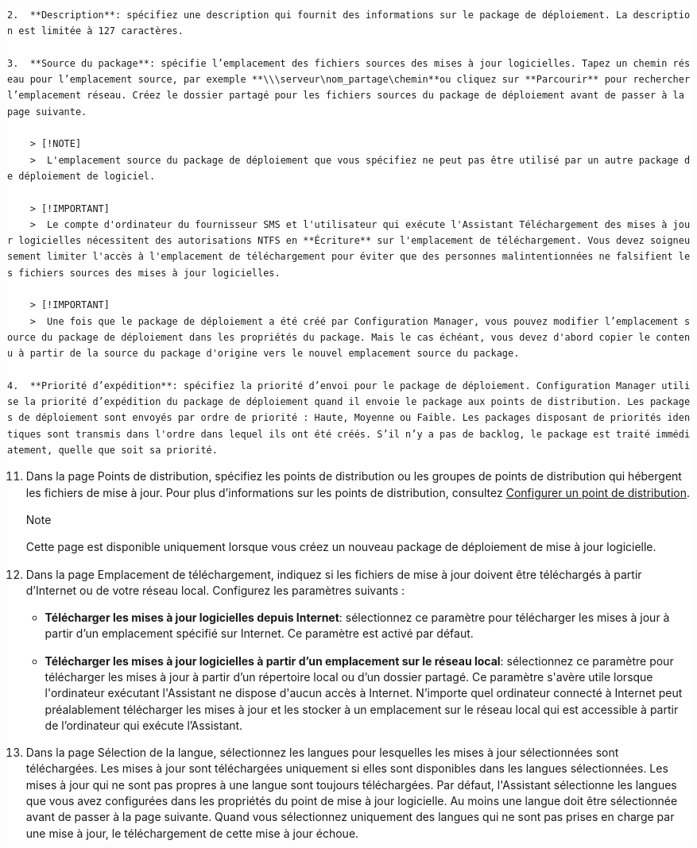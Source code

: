     2.  **Description**: spécifiez une description qui fournit des informations sur le package de déploiement. La description est limitée à 127 caractères.  

    3.  **Source du package**: spécifie l’emplacement des fichiers sources des mises à jour logicielles. Tapez un chemin réseau pour l’emplacement source, par exemple **\\\serveur\nom_partage\chemin**ou cliquez sur **Parcourir** pour rechercher l’emplacement réseau. Créez le dossier partagé pour les fichiers sources du package de déploiement avant de passer à la page suivante.  

        > [!NOTE]  
        >  L'emplacement source du package de déploiement que vous spécifiez ne peut pas être utilisé par un autre package de déploiement de logiciel.  

        > [!IMPORTANT]  
        >  Le compte d'ordinateur du fournisseur SMS et l'utilisateur qui exécute l'Assistant Téléchargement des mises à jour logicielles nécessitent des autorisations NTFS en **Écriture** sur l'emplacement de téléchargement. Vous devez soigneusement limiter l'accès à l'emplacement de téléchargement pour éviter que des personnes malintentionnées ne falsifient les fichiers sources des mises à jour logicielles.  

        > [!IMPORTANT]  
        >  Une fois que le package de déploiement a été créé par Configuration Manager, vous pouvez modifier l’emplacement source du package de déploiement dans les propriétés du package. Mais le cas échéant, vous devez d'abord copier le contenu à partir de la source du package d'origine vers le nouvel emplacement source du package.  

    4.  **Priorité d’expédition**: spécifiez la priorité d’envoi pour le package de déploiement. Configuration Manager utilise la priorité d’expédition du package de déploiement quand il envoie le package aux points de distribution. Les packages de déploiement sont envoyés par ordre de priorité : Haute, Moyenne ou Faible. Les packages disposant de priorités identiques sont transmis dans l'ordre dans lequel ils ont été créés. S’il n’y a pas de backlog, le package est traité immédiatement, quelle que soit sa priorité.  

11. Dans la page Points de distribution, spécifiez les points de distribution ou les groupes de points de distribution qui hébergent les fichiers de mise à jour. Pour plus d’informations sur les points de distribution, consultez [Configurer un point de distribution](/sccm/core/servers/deploy/configure/install-and-configure-distribution-points#bkmk_configs).

    > [!NOTE]  
    >  Cette page est disponible uniquement lorsque vous créez un nouveau package de déploiement de mise à jour logicielle.  

12. Dans la page Emplacement de téléchargement, indiquez si les fichiers de mise à jour doivent être téléchargés à partir d’Internet ou de votre réseau local. Configurez les paramètres suivants :  

    -   **Télécharger les mises à jour logicielles depuis Internet**: sélectionnez ce paramètre pour télécharger les mises à jour à partir d’un emplacement spécifié sur Internet. Ce paramètre est activé par défaut.  

    -   **Télécharger les mises à jour logicielles à partir d’un emplacement sur le réseau local**: sélectionnez ce paramètre pour télécharger les mises à jour à partir d’un répertoire local ou d’un dossier partagé. Ce paramètre s'avère utile lorsque l'ordinateur exécutant l'Assistant ne dispose d'aucun accès à Internet. N’importe quel ordinateur connecté à Internet peut préalablement télécharger les mises à jour et les stocker à un emplacement sur le réseau local qui est accessible à partir de l’ordinateur qui exécute l’Assistant.  

13. Dans la page Sélection de la langue, sélectionnez les langues pour lesquelles les mises à jour sélectionnées sont téléchargées. Les mises à jour sont téléchargées uniquement si elles sont disponibles dans les langues sélectionnées. Les mises à jour qui ne sont pas propres à une langue sont toujours téléchargées. Par défaut, l'Assistant sélectionne les langues que vous avez configurées dans les propriétés du point de mise à jour logicielle. Au moins une langue doit être sélectionnée avant de passer à la page suivante. Quand vous sélectionnez uniquement des langues qui ne sont pas prises en charge par une mise à jour, le téléchargement de cette mise à jour échoue.  
